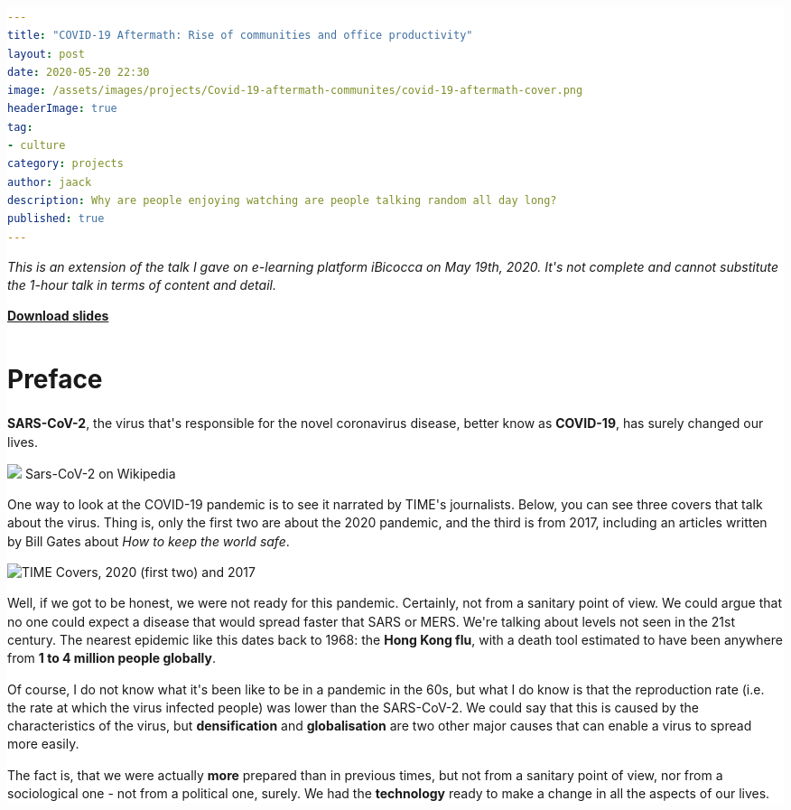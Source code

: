 ```yaml
---
title: "COVID-19 Aftermath: Rise of communities and office productivity"
layout: post
date: 2020-05-20 22:30
image: /assets/images/projects/Covid-19-aftermath-communites/covid-19-aftermath-cover.png
headerImage: true
tag:
- culture
category: projects
author: jaack
description: Why are people enjoying watching are people talking random all day long?
published: true
---
```


*This is an extension of the talk I gave on e-learning platform iBicocca
on May 19th, 2020. It's not complete and cannot substitute the 1-hour talk in
terms of content and detail.*

**[Download slides]({{base}}/assets/docs/COVID-19-Aftermath_Rise_of_communities_and_office_productivity_2020-05-19.pdf)**

# Preface

**SARS-CoV-2**, the virus that's responsible for the novel coronavirus disease,
better know as **COVID-19**, has surely changed our lives.

<img width="300" src="https://upload.wikimedia.org/wikipedia/commons/thumb/8/82/SARS-CoV-2_without_background.png/1920px-SARS-CoV-2_without_background.png"/>
<caption class="caption">Sars-CoV-2 on Wikipedia</caption>

One way to look at the COVID-19 pandemic is to see it narrated by TIME's journalists. Below, you can see three covers that talk about the virus. Thing is,
only the first two are about the 2020 pandemic, and the third is from 2017, including an articles written by Bill Gates about *How to keep the world safe*.

<img class="image" src="{{base}}/assets/images/projects/Covid-19-aftermath-communites/covid-19-time-covers.png" alt="TIME Covers, 2020 (first two) and 2017"/>

Well, if we got to be honest, we were not ready for this pandemic. Certainly, not from a sanitary point of view. We could argue that no one could expect a disease that would spread faster that SARS or MERS. We're talking about levels not seen in the 21st century. The nearest epidemic like this dates back to 1968: the **Hong Kong flu**, with a death tool estimated to have been anywhere from **1 to 4 million people globally**.

Of course, I do not know what it's been like to be in a pandemic in the 60s, but what I do know is that the reproduction rate (i.e. the rate at which the virus infected people) was lower than the SARS-CoV-2. We could say that this is caused by the characteristics of the virus, but **densification** and **globalisation** are two other major causes that can enable a virus to spread more easily.

The fact is, that we were actually **more** prepared than in previous times, but not from a sanitary point of view, nor from a sociological one - not from a political one, surely. We had the **technology** ready to make a change in all the aspects of our lives.
